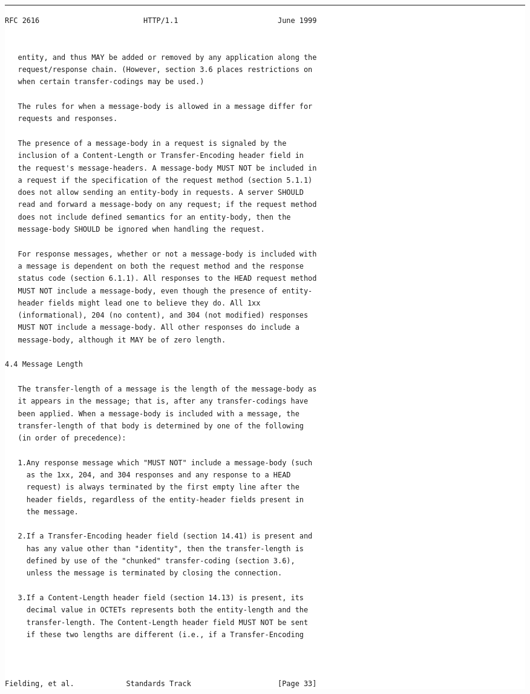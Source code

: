 ------------------------------------------------------------------------

``` newpage
RFC 2616                        HTTP/1.1                       June 1999


   entity, and thus MAY be added or removed by any application along the
   request/response chain. (However, section 3.6 places restrictions on
   when certain transfer-codings may be used.)

   The rules for when a message-body is allowed in a message differ for
   requests and responses.

   The presence of a message-body in a request is signaled by the
   inclusion of a Content-Length or Transfer-Encoding header field in
   the request's message-headers. A message-body MUST NOT be included in
   a request if the specification of the request method (section 5.1.1)
   does not allow sending an entity-body in requests. A server SHOULD
   read and forward a message-body on any request; if the request method
   does not include defined semantics for an entity-body, then the
   message-body SHOULD be ignored when handling the request.

   For response messages, whether or not a message-body is included with
   a message is dependent on both the request method and the response
   status code (section 6.1.1). All responses to the HEAD request method
   MUST NOT include a message-body, even though the presence of entity-
   header fields might lead one to believe they do. All 1xx
   (informational), 204 (no content), and 304 (not modified) responses
   MUST NOT include a message-body. All other responses do include a
   message-body, although it MAY be of zero length.

4.4 Message Length

   The transfer-length of a message is the length of the message-body as
   it appears in the message; that is, after any transfer-codings have
   been applied. When a message-body is included with a message, the
   transfer-length of that body is determined by one of the following
   (in order of precedence):

   1.Any response message which "MUST NOT" include a message-body (such
     as the 1xx, 204, and 304 responses and any response to a HEAD
     request) is always terminated by the first empty line after the
     header fields, regardless of the entity-header fields present in
     the message.

   2.If a Transfer-Encoding header field (section 14.41) is present and
     has any value other than "identity", then the transfer-length is
     defined by use of the "chunked" transfer-coding (section 3.6),
     unless the message is terminated by closing the connection.

   3.If a Content-Length header field (section 14.13) is present, its
     decimal value in OCTETs represents both the entity-length and the
     transfer-length. The Content-Length header field MUST NOT be sent
     if these two lengths are different (i.e., if a Transfer-Encoding



Fielding, et al.            Standards Track                    [Page 33]
```

